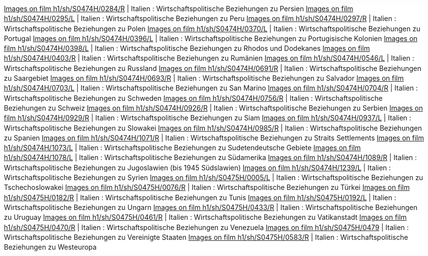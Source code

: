 <a class="btn" href="https://pm20.zbw.eu/film/h1/sh/S0474H/0284/R" rel="nofollow">Images on film h1/sh/S0474H/0284/R</a> | Italien : Wirtschaftspolitische Beziehungen zu Persien
<a class="btn" href="https://pm20.zbw.eu/film/h1/sh/S0474H/0295/L" rel="nofollow">Images on film h1/sh/S0474H/0295/L</a> | Italien : Wirtschaftspolitische Beziehungen zu Peru
<a class="btn" href="https://pm20.zbw.eu/film/h1/sh/S0474H/0297/R" rel="nofollow">Images on film h1/sh/S0474H/0297/R</a> | Italien : Wirtschaftspolitische Beziehungen zu Polen
<a class="btn" href="https://pm20.zbw.eu/film/h1/sh/S0474H/0370/L" rel="nofollow">Images on film h1/sh/S0474H/0370/L</a> | Italien : Wirtschaftspolitische Beziehungen zu Portugal
<a class="btn" href="https://pm20.zbw.eu/film/h1/sh/S0474H/0396/L" rel="nofollow">Images on film h1/sh/S0474H/0396/L</a> | Italien : Wirtschaftspolitische Beziehungen zu Portugisische Kolonien
<a class="btn" href="https://pm20.zbw.eu/film/h1/sh/S0474H/0398/L" rel="nofollow">Images on film h1/sh/S0474H/0398/L</a> | Italien : Wirtschaftspolitische Beziehungen zu Rhodos und Dodekanes
<a class="btn" href="https://pm20.zbw.eu/film/h1/sh/S0474H/0403/R" rel="nofollow">Images on film h1/sh/S0474H/0403/R</a> | Italien : Wirtschaftspolitische Beziehungen zu Rumänien
<a class="btn" href="https://pm20.zbw.eu/film/h1/sh/S0474H/0546/L" rel="nofollow">Images on film h1/sh/S0474H/0546/L</a> | Italien : Wirtschaftspolitische Beziehungen zu Russland
<a class="btn" href="https://pm20.zbw.eu/film/h1/sh/S0474H/0691/R" rel="nofollow">Images on film h1/sh/S0474H/0691/R</a> | Italien : Wirtschaftspolitische Beziehungen zu Saargebiet
<a class="btn" href="https://pm20.zbw.eu/film/h1/sh/S0474H/0693/R" rel="nofollow">Images on film h1/sh/S0474H/0693/R</a> | Italien : Wirtschaftspolitische Beziehungen zu Salvador
<a class="btn" href="https://pm20.zbw.eu/film/h1/sh/S0474H/0703/L" rel="nofollow">Images on film h1/sh/S0474H/0703/L</a> | Italien : Wirtschaftspolitische Beziehungen zu San Marino
<a class="btn" href="https://pm20.zbw.eu/film/h1/sh/S0474H/0704/R" rel="nofollow">Images on film h1/sh/S0474H/0704/R</a> | Italien : Wirtschaftspolitische Beziehungen zu Schweden
<a class="btn" href="https://pm20.zbw.eu/film/h1/sh/S0474H/0756/R" rel="nofollow">Images on film h1/sh/S0474H/0756/R</a> | Italien : Wirtschaftspolitische Beziehungen zu Schweiz
<a class="btn" href="https://pm20.zbw.eu/film/h1/sh/S0474H/0926/R" rel="nofollow">Images on film h1/sh/S0474H/0926/R</a> | Italien : Wirtschaftspolitische Beziehungen zu Serbien
<a class="btn" href="https://pm20.zbw.eu/film/h1/sh/S0474H/0929/R" rel="nofollow">Images on film h1/sh/S0474H/0929/R</a> | Italien : Wirtschaftspolitische Beziehungen zu Siam
<a class="btn" href="https://pm20.zbw.eu/film/h1/sh/S0474H/0937/L" rel="nofollow">Images on film h1/sh/S0474H/0937/L</a> | Italien : Wirtschaftspolitische Beziehungen zu Slowakei
<a class="btn" href="https://pm20.zbw.eu/film/h1/sh/S0474H/0985/R" rel="nofollow">Images on film h1/sh/S0474H/0985/R</a> | Italien : Wirtschaftspolitische Beziehungen zu Spanien
<a class="btn" href="https://pm20.zbw.eu/film/h1/sh/S0474H/1071/R" rel="nofollow">Images on film h1/sh/S0474H/1071/R</a> | Italien : Wirtschaftspolitische Beziehungen zu Straits Settlements
<a class="btn" href="https://pm20.zbw.eu/film/h1/sh/S0474H/1073/L" rel="nofollow">Images on film h1/sh/S0474H/1073/L</a> | Italien : Wirtschaftspolitische Beziehungen zu Sudetendeutsche Gebiete
<a class="btn" href="https://pm20.zbw.eu/film/h1/sh/S0474H/1078/L" rel="nofollow">Images on film h1/sh/S0474H/1078/L</a> | Italien : Wirtschaftspolitische Beziehungen zu Südamerika
<a class="btn" href="https://pm20.zbw.eu/film/h1/sh/S0474H/1089/R" rel="nofollow">Images on film h1/sh/S0474H/1089/R</a> | Italien : Wirtschaftspolitische Beziehungen zu Jugoslawien (bis 1945 Südslawien)
<a class="btn" href="https://pm20.zbw.eu/film/h1/sh/S0474H/1239/L" rel="nofollow">Images on film h1/sh/S0474H/1239/L</a> | Italien : Wirtschaftspolitische Beziehungen zu Syrien
<a class="btn" href="https://pm20.zbw.eu/film/h1/sh/S0475H/0005/L" rel="nofollow">Images on film h1/sh/S0475H/0005/L</a> | Italien : Wirtschaftspolitische Beziehungen zu Tschechoslowakei
<a class="btn" href="https://pm20.zbw.eu/film/h1/sh/S0475H/0076/R" rel="nofollow">Images on film h1/sh/S0475H/0076/R</a> | Italien : Wirtschaftspolitische Beziehungen zu Türkei
<a class="btn" href="https://pm20.zbw.eu/film/h1/sh/S0475H/0182/R" rel="nofollow">Images on film h1/sh/S0475H/0182/R</a> | Italien : Wirtschaftspolitische Beziehungen zu Tunis
<a class="btn" href="https://pm20.zbw.eu/film/h1/sh/S0475H/0192/L" rel="nofollow">Images on film h1/sh/S0475H/0192/L</a> | Italien : Wirtschaftspolitische Beziehungen zu Ungarn
<a class="btn" href="https://pm20.zbw.eu/film/h1/sh/S0475H/0433/R" rel="nofollow">Images on film h1/sh/S0475H/0433/R</a> | Italien : Wirtschaftspolitische Beziehungen zu Uruguay
<a class="btn" href="https://pm20.zbw.eu/film/h1/sh/S0475H/0461/R" rel="nofollow">Images on film h1/sh/S0475H/0461/R</a> | Italien : Wirtschaftspolitische Beziehungen zu Vatikanstadt
<a class="btn" href="https://pm20.zbw.eu/film/h1/sh/S0475H/0470/R" rel="nofollow">Images on film h1/sh/S0475H/0470/R</a> | Italien : Wirtschaftspolitische Beziehungen zu Venezuela
<a class="btn" href="https://pm20.zbw.eu/film/h1/sh/S0475H/0479" rel="nofollow">Images on film h1/sh/S0475H/0479</a> | Italien : Wirtschaftspolitische Beziehungen zu Vereinigte Staaten
<a class="btn" href="https://pm20.zbw.eu/film/h1/sh/S0475H/0583/R" rel="nofollow">Images on film h1/sh/S0475H/0583/R</a> | Italien : Wirtschaftspolitische Beziehungen zu Westeuropa